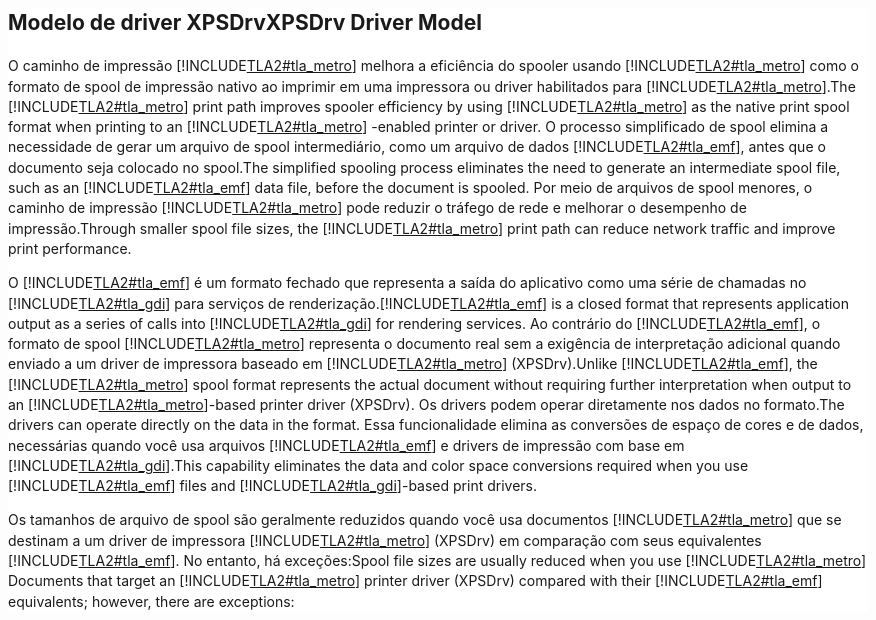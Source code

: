 <a name="XPS_Driver_Model_intro"></a>   
## <a name="xpsdrv-driver-model"></a><span data-ttu-id="fa118-194">Modelo de driver XPSDrv</span><span class="sxs-lookup"><span data-stu-id="fa118-194">XPSDrv Driver Model</span></span>  
 <span data-ttu-id="fa118-195">O caminho de impressão [!INCLUDE[TLA2#tla_metro](../../../../includes/tla2sharptla-metro-md.md)] melhora a eficiência do spooler usando [!INCLUDE[TLA2#tla_metro](../../../../includes/tla2sharptla-metro-md.md)] como o formato de spool de impressão nativo ao imprimir em uma impressora ou driver habilitados para [!INCLUDE[TLA2#tla_metro](../../../../includes/tla2sharptla-metro-md.md)].</span><span class="sxs-lookup"><span data-stu-id="fa118-195">The [!INCLUDE[TLA2#tla_metro](../../../../includes/tla2sharptla-metro-md.md)] print path improves spooler efficiency by using [!INCLUDE[TLA2#tla_metro](../../../../includes/tla2sharptla-metro-md.md)] as the native print spool format when printing to an [!INCLUDE[TLA2#tla_metro](../../../../includes/tla2sharptla-metro-md.md)] -enabled printer or driver.</span></span> <span data-ttu-id="fa118-196">O processo simplificado de spool elimina a necessidade de gerar um arquivo de spool intermediário, como um arquivo de dados [!INCLUDE[TLA2#tla_emf](../../../../includes/tla2sharptla-emf-md.md)], antes que o documento seja colocado no spool.</span><span class="sxs-lookup"><span data-stu-id="fa118-196">The simplified spooling process eliminates the need to generate an intermediate spool file, such as an [!INCLUDE[TLA2#tla_emf](../../../../includes/tla2sharptla-emf-md.md)] data file, before the document is spooled.</span></span> <span data-ttu-id="fa118-197">Por meio de arquivos de spool menores, o caminho de impressão [!INCLUDE[TLA2#tla_metro](../../../../includes/tla2sharptla-metro-md.md)] pode reduzir o tráfego de rede e melhorar o desempenho de impressão.</span><span class="sxs-lookup"><span data-stu-id="fa118-197">Through smaller spool file sizes, the [!INCLUDE[TLA2#tla_metro](../../../../includes/tla2sharptla-metro-md.md)] print path can reduce network traffic and improve print performance.</span></span>  
  
 <span data-ttu-id="fa118-198">O [!INCLUDE[TLA2#tla_emf](../../../../includes/tla2sharptla-emf-md.md)] é um formato fechado que representa a saída do aplicativo como uma série de chamadas no [!INCLUDE[TLA2#tla_gdi](../../../../includes/tla2sharptla-gdi-md.md)] para serviços de renderização.</span><span class="sxs-lookup"><span data-stu-id="fa118-198">[!INCLUDE[TLA2#tla_emf](../../../../includes/tla2sharptla-emf-md.md)] is a closed format that represents application output as a series of calls into [!INCLUDE[TLA2#tla_gdi](../../../../includes/tla2sharptla-gdi-md.md)] for rendering services.</span></span> <span data-ttu-id="fa118-199">Ao contrário do [!INCLUDE[TLA2#tla_emf](../../../../includes/tla2sharptla-emf-md.md)], o formato de spool [!INCLUDE[TLA2#tla_metro](../../../../includes/tla2sharptla-metro-md.md)] representa o documento real sem a exigência de interpretação adicional quando enviado a um driver de impressora baseado em [!INCLUDE[TLA2#tla_metro](../../../../includes/tla2sharptla-metro-md.md)] (XPSDrv).</span><span class="sxs-lookup"><span data-stu-id="fa118-199">Unlike [!INCLUDE[TLA2#tla_emf](../../../../includes/tla2sharptla-emf-md.md)], the [!INCLUDE[TLA2#tla_metro](../../../../includes/tla2sharptla-metro-md.md)] spool format represents the actual document without requiring further interpretation when output to an [!INCLUDE[TLA2#tla_metro](../../../../includes/tla2sharptla-metro-md.md)]-based printer driver (XPSDrv).</span></span> <span data-ttu-id="fa118-200">Os drivers podem operar diretamente nos dados no formato.</span><span class="sxs-lookup"><span data-stu-id="fa118-200">The drivers can operate directly on the data in the format.</span></span> <span data-ttu-id="fa118-201">Essa funcionalidade elimina as conversões de espaço de cores e de dados, necessárias quando você usa arquivos [!INCLUDE[TLA2#tla_emf](../../../../includes/tla2sharptla-emf-md.md)] e drivers de impressão com base em [!INCLUDE[TLA2#tla_gdi](../../../../includes/tla2sharptla-gdi-md.md)].</span><span class="sxs-lookup"><span data-stu-id="fa118-201">This capability eliminates the data and color space conversions required when you use [!INCLUDE[TLA2#tla_emf](../../../../includes/tla2sharptla-emf-md.md)] files and [!INCLUDE[TLA2#tla_gdi](../../../../includes/tla2sharptla-gdi-md.md)]-based print drivers.</span></span>  
  
 <span data-ttu-id="fa118-202">Os tamanhos de arquivo de spool são geralmente reduzidos quando você usa documentos [!INCLUDE[TLA2#tla_metro](../../../../includes/tla2sharptla-metro-md.md)] que se destinam a um driver de impressora [!INCLUDE[TLA2#tla_metro](../../../../includes/tla2sharptla-metro-md.md)] (XPSDrv) em comparação com seus equivalentes [!INCLUDE[TLA2#tla_emf](../../../../includes/tla2sharptla-emf-md.md)]. No entanto, há exceções:</span><span class="sxs-lookup"><span data-stu-id="fa118-202">Spool file sizes are usually reduced when you use [!INCLUDE[TLA2#tla_metro](../../../../includes/tla2sharptla-metro-md.md)] Documents that target an [!INCLUDE[TLA2#tla_metro](../../../../includes/tla2sharptla-metro-md.md)] printer driver (XPSDrv) compared with their [!INCLUDE[TLA2#tla_emf](../../../../includes/tla2sharptla-emf-md.md)] equivalents; however, there are exceptions:</span></span>  
  